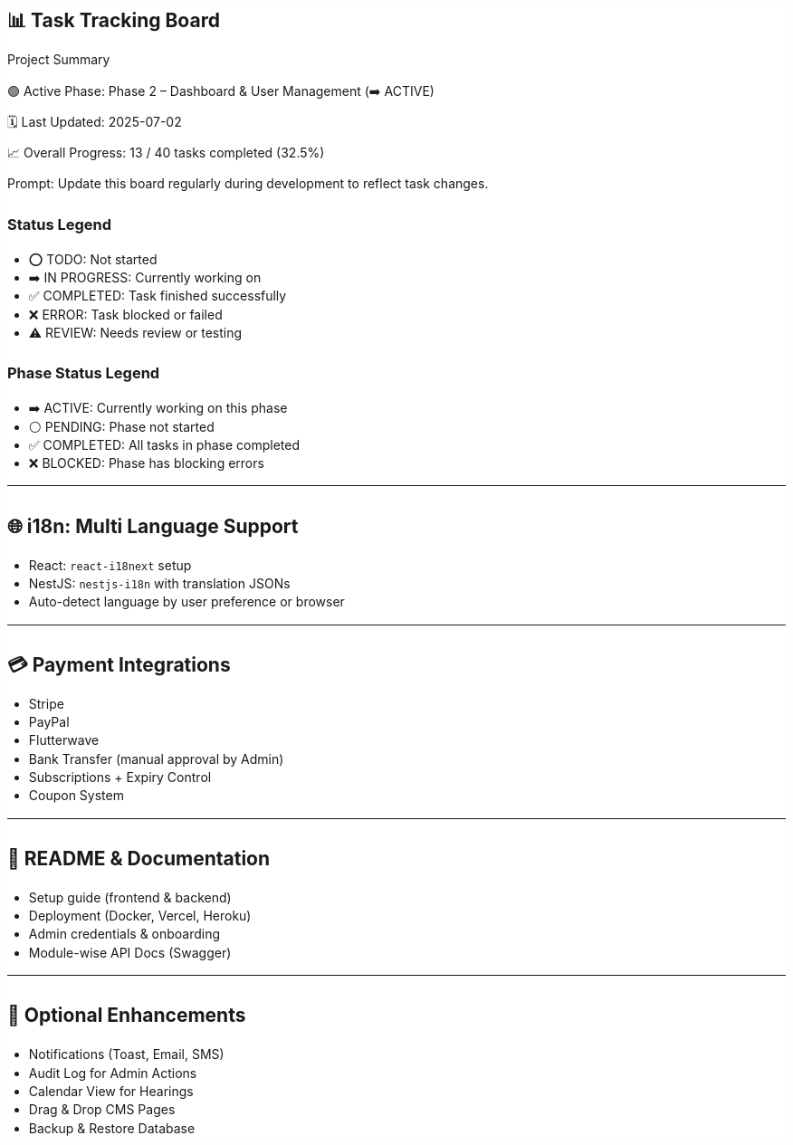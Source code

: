 
## 📊 Task Tracking Board

Project Summary

🟢 Active Phase: Phase 2 – Dashboard & User Management (➡️ ACTIVE)

🗓️ Last Updated: 2025-07-02

📈 Overall Progress: 13 / 40 tasks completed (32.5%)

Prompt: Update this board regularly during development to reflect task changes.

### Status Legend

* ⭕ TODO: Not started
* ➡️ IN PROGRESS: Currently working on
* ✅ COMPLETED: Task finished successfully
* ❌ ERROR: Task blocked or failed
* ⚠️ REVIEW: Needs review or testing

### Phase Status Legend

* ➡️ ACTIVE: Currently working on this phase
* ⚪ PENDING: Phase not started
* ✅ COMPLETED: All tasks in phase completed
* ❌ BLOCKED: Phase has blocking errors

---

## 🌐 i18n: Multi Language Support

* React: `react-i18next` setup
* NestJS: `nestjs-i18n` with translation JSONs
* Auto-detect language by user preference or browser

---

## 💳 Payment Integrations

* Stripe
* PayPal
* Flutterwave
* Bank Transfer (manual approval by Admin)
* Subscriptions + Expiry Control
* Coupon System

---

## 📘 README & Documentation

* Setup guide (frontend & backend)
* Deployment (Docker, Vercel, Heroku)
* Admin credentials & onboarding
* Module-wise API Docs (Swagger)

---

## 🔐 Optional Enhancements

* Notifications (Toast, Email, SMS)
* Audit Log for Admin Actions
* Calendar View for Hearings
* Drag & Drop CMS Pages
* Backup & Restore Database
